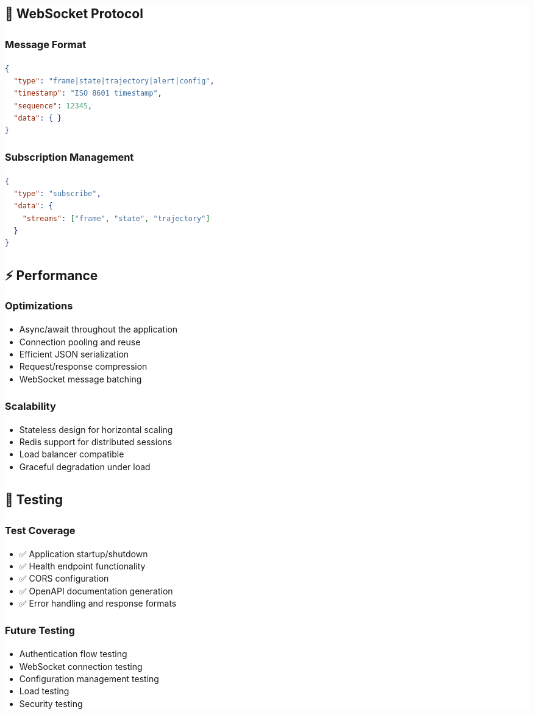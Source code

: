 ## 🔄 WebSocket Protocol

### Message Format
```json
{
  "type": "frame|state|trajectory|alert|config",
  "timestamp": "ISO 8601 timestamp",
  "sequence": 12345,
  "data": { }
}
```

### Subscription Management
```json
{
  "type": "subscribe",
  "data": {
    "streams": ["frame", "state", "trajectory"]
  }
}
```

## ⚡ Performance

### Optimizations
- Async/await throughout the application
- Connection pooling and reuse
- Efficient JSON serialization
- Request/response compression
- WebSocket message batching

### Scalability
- Stateless design for horizontal scaling
- Redis support for distributed sessions
- Load balancer compatible
- Graceful degradation under load

## 🧪 Testing

### Test Coverage
- ✅ Application startup/shutdown
- ✅ Health endpoint functionality
- ✅ CORS configuration
- ✅ OpenAPI documentation generation
- ✅ Error handling and response formats

### Future Testing
- Authentication flow testing
- WebSocket connection testing
- Configuration management testing
- Load testing
- Security testing
